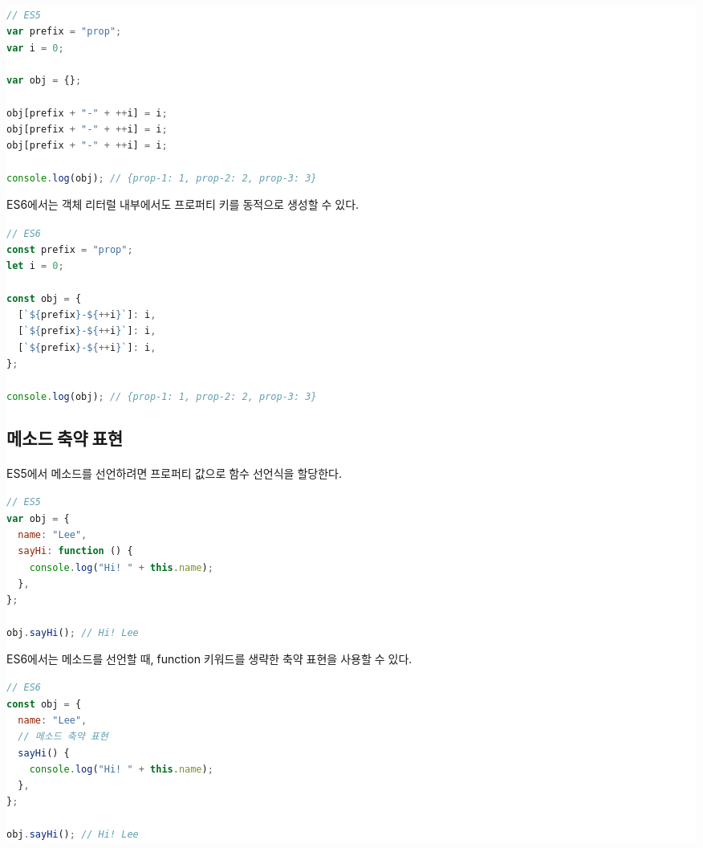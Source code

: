 ```javascript
// ES5
var prefix = "prop";
var i = 0;

var obj = {};

obj[prefix + "-" + ++i] = i;
obj[prefix + "-" + ++i] = i;
obj[prefix + "-" + ++i] = i;

console.log(obj); // {prop-1: 1, prop-2: 2, prop-3: 3}
```

ES6에서는 객체 리터럴 내부에서도 프로퍼티 키를 동적으로 생성할 수 있다.

```javascript
// ES6
const prefix = "prop";
let i = 0;

const obj = {
  [`${prefix}-${++i}`]: i,
  [`${prefix}-${++i}`]: i,
  [`${prefix}-${++i}`]: i,
};

console.log(obj); // {prop-1: 1, prop-2: 2, prop-3: 3}
```

## 메소드 축약 표현

ES5에서 메소드를 선언하려면 프로퍼티 값으로 함수 선언식을 할당한다.

```javascript
// ES5
var obj = {
  name: "Lee",
  sayHi: function () {
    console.log("Hi! " + this.name);
  },
};

obj.sayHi(); // Hi! Lee
```

ES6에서는 메소드를 선언할 때, function 키워드를 생략한 축약 표현을 사용할 수 있다.

```javascript
// ES6
const obj = {
  name: "Lee",
  // 메소드 축약 표현
  sayHi() {
    console.log("Hi! " + this.name);
  },
};

obj.sayHi(); // Hi! Lee
```
